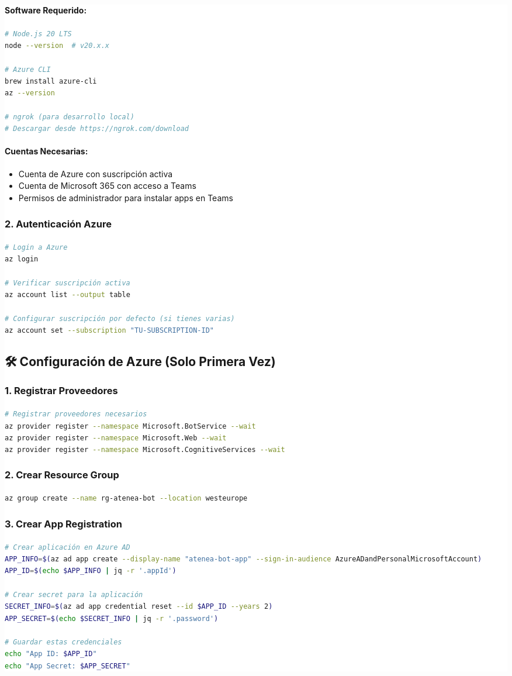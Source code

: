 #### Software Requerido:
```bash
# Node.js 20 LTS
node --version  # v20.x.x

# Azure CLI
brew install azure-cli
az --version

# ngrok (para desarrollo local)
# Descargar desde https://ngrok.com/download
```

#### Cuentas Necesarias:
- Cuenta de Azure con suscripción activa
- Cuenta de Microsoft 365 con acceso a Teams
- Permisos de administrador para instalar apps en Teams

### 2. Autenticación Azure

```bash
# Login a Azure
az login

# Verificar suscripción activa
az account list --output table

# Configurar suscripción por defecto (si tienes varias)
az account set --subscription "TU-SUBSCRIPTION-ID"
```

## 🛠️ Configuración de Azure (Solo Primera Vez)

### 1. Registrar Proveedores

```bash
# Registrar proveedores necesarios
az provider register --namespace Microsoft.BotService --wait
az provider register --namespace Microsoft.Web --wait
az provider register --namespace Microsoft.CognitiveServices --wait
```

### 2. Crear Resource Group

```bash
az group create --name rg-atenea-bot --location westeurope
```

### 3. Crear App Registration

```bash
# Crear aplicación en Azure AD
APP_INFO=$(az ad app create --display-name "atenea-bot-app" --sign-in-audience AzureADandPersonalMicrosoftAccount)
APP_ID=$(echo $APP_INFO | jq -r '.appId')

# Crear secret para la aplicación
SECRET_INFO=$(az ad app credential reset --id $APP_ID --years 2)
APP_SECRET=$(echo $SECRET_INFO | jq -r '.password')

# Guardar estas credenciales
echo "App ID: $APP_ID"
echo "App Secret: $APP_SECRET"
```
